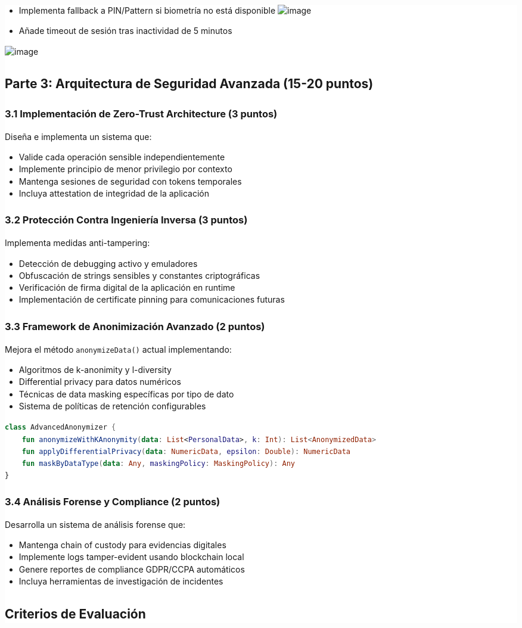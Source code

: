 - Implementa fallback a PIN/Pattern si biometría no está disponible
  <img width="1186" height="699" alt="image" src="https://github.com/user-attachments/assets/5ef27e64-26e1-41f4-82d9-f34475c96779" />

- Añade timeout de sesión tras inactividad de 5 minutos
<img width="1237" height="204" alt="image" src="https://github.com/user-attachments/assets/ee928e8b-7365-4cf4-96ae-f3cf639bf6ae" />

  

## Parte 3: Arquitectura de Seguridad Avanzada (15-20 puntos)

### 3.1 Implementación de Zero-Trust Architecture (3 puntos)
Diseña e implementa un sistema que:
- Valide cada operación sensible independientemente
- Implemente principio de menor privilegio por contexto
- Mantenga sesiones de seguridad con tokens temporales
- Incluya attestation de integridad de la aplicación

### 3.2 Protección Contra Ingeniería Inversa (3 puntos)
Implementa medidas anti-tampering:
- Detección de debugging activo y emuladores
- Obfuscación de strings sensibles y constantes criptográficas
- Verificación de firma digital de la aplicación en runtime
- Implementación de certificate pinning para comunicaciones futuras

### 3.3 Framework de Anonimización Avanzado (2 puntos)
Mejora el método `anonymizeData()` actual implementando:
- Algoritmos de k-anonimity y l-diversity
- Differential privacy para datos numéricos
- Técnicas de data masking específicas por tipo de dato
- Sistema de políticas de retención configurables

```kotlin
class AdvancedAnonymizer {
    fun anonymizeWithKAnonymity(data: List<PersonalData>, k: Int): List<AnonymizedData>
    fun applyDifferentialPrivacy(data: NumericData, epsilon: Double): NumericData
    fun maskByDataType(data: Any, maskingPolicy: MaskingPolicy): Any
}
```

### 3.4 Análisis Forense y Compliance (2 puntos)
Desarrolla un sistema de análisis forense que:
- Mantenga chain of custody para evidencias digitales
- Implemente logs tamper-evident usando blockchain local
- Genere reportes de compliance GDPR/CCPA automáticos
- Incluya herramientas de investigación de incidentes

## Criterios de Evaluación
